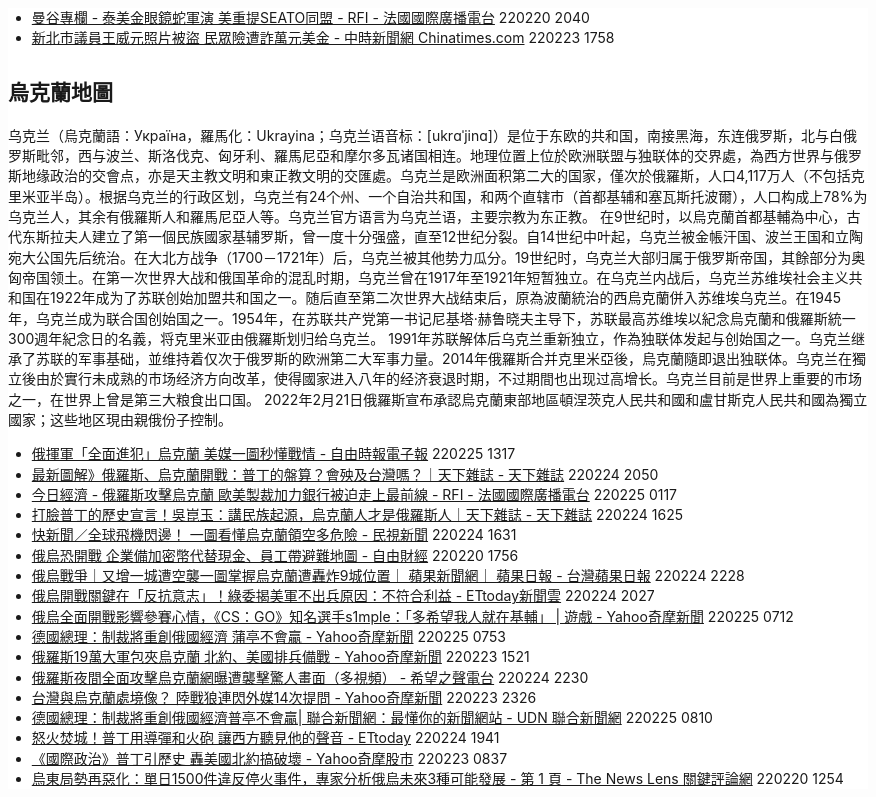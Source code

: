 - [曼谷專欄 - 泰美金眼鏡蛇軍演 美重提SEATO同盟 - RFI - 法國國際廣播電台](https://www.rfi.fr/tw/%E5%B0%88%E6%AC%84%E6%AA%A2%E7%B4%A2/%E6%9B%BC%E8%B0%B7%E5%B0%88%E6%AC%84/20220220-%E6%B3%B0%E7%BE%8E%E9%87%91%E7%9C%BC%E9%8F%A1%E8%9B%87%E8%BB%8D%E6%BC%94-%E7%BE%8E%E9%87%8D%E6%8F%90seato%E5%90%8C%E7%9B%9F "曼谷專欄 - 泰美金眼鏡蛇軍演 美重提SEATO同盟 - RFI - 法國國際廣播電台") 220220 2040
- [新北市議員王威元照片被盜 民眾險遭詐萬元美金 - 中時新聞網 Chinatimes.com](https://www.chinatimes.com/realtimenews/20220223004332-260402 "新北市議員王威元照片被盜 民眾險遭詐萬元美金 - 中時新聞網 Chinatimes.com") 220223 1758

## 烏克蘭地圖

乌克兰（烏克蘭語：Україна，羅馬化：Ukrayina；乌克兰语音标：[ukrɑˈjinɑ]）是位于东欧的共和国，南接黑海，东连俄罗斯，北与白俄罗斯毗邻，西与波兰、斯洛伐克、匈牙利、羅馬尼亞和摩尔多瓦诸国相连。地理位置上位於欧洲联盟与独联体的交界處，為西方世界与俄罗斯地缘政治的交會点，亦是天主教文明和東正教文明的交匯處。乌克兰是欧洲面积第二大的国家，僅次於俄羅斯，人口4,117万人（不包括克里米亚半岛）。根据乌克兰的行政区划，乌克兰有24个州、一个自治共和国，和两个直辖市（首都基辅和塞瓦斯托波爾），人口构成上78%为乌克兰人，其余有俄羅斯人和羅馬尼亞人等。乌克兰官方语言为乌克兰语，主要宗教为东正教。
在9世纪时，以烏克蘭首都基輔為中心，古代东斯拉夫人建立了第一個民族國家基辅罗斯，曾一度十分强盛，直至12世纪分裂。自14世纪中叶起，乌克兰被金帳汗国、波兰王国和立陶宛大公国先后统治。在大北方战争（1700－1721年）后，乌克兰被其他势力瓜分。19世纪时，乌克兰大部归属于俄罗斯帝国，其餘部分为奥匈帝国领土。在第一次世界大战和俄国革命的混乱时期，乌克兰曾在1917年至1921年短暂独立。在乌克兰内战后，乌克兰苏维埃社会主义共和国在1922年成为了苏联创始加盟共和国之一。随后直至第二次世界大战结束后，原為波蘭統治的西烏克蘭併入苏维埃乌克兰。在1945年，乌克兰成为联合国创始国之一。1954年，在苏联共产党第一书记尼基塔·赫鲁晓夫主导下，苏联最高苏维埃以紀念烏克蘭和俄羅斯統一300週年紀念日的名義，将克里米亚由俄羅斯划归给乌克兰。
1991年苏联解体后乌克兰重新独立，作為独联体发起与创始国之一。乌克兰继承了苏联的军事基础，並维持着仅次于俄罗斯的欧洲第二大军事力量。2014年俄羅斯合并克里米亞後，烏克蘭隨即退出独联体。乌克兰在獨立後由於實行未成熟的市场经济方向改革，使得國家进入八年的经济衰退时期，不过期間也出现过高增长。乌克兰目前是世界上重要的市场之一，在世界上曾是第三大粮食出口国。
2022年2月21日俄羅斯宣布承認烏克蘭東部地區頓涅茨克人民共和國和盧甘斯克人民共和國為獨立國家；这些地区現由親俄份子控制。
- [俄揮軍「全面進犯」烏克蘭 美媒一圖秒懂戰情 - 自由時報電子報](https://news.ltn.com.tw/news/world/breakingnews/3840794 "俄揮軍「全面進犯」烏克蘭 美媒一圖秒懂戰情 - 自由時報電子報") 220225 1317
- [最新圖解》俄羅斯、烏克蘭開戰：普丁的盤算？會殃及台灣嗎？｜天下雜誌 - 天下雜誌](https://www.cw.com.tw/graphics/ukraine-russia-crisis/ "最新圖解》俄羅斯、烏克蘭開戰：普丁的盤算？會殃及台灣嗎？｜天下雜誌 - 天下雜誌") 220224 2050
- [今日經濟 - 俄羅斯攻擊烏克蘭 歐美製裁加力銀行被迫走上最前線 - RFI - 法國國際廣播電台](https://www.rfi.fr/tw/%E5%B0%88%E6%AC%84%E6%AA%A2%E7%B4%A2/%E4%BB%8A%E6%97%A5%E7%B6%93%E6%BF%9F/20220224-%E4%BF%84%E7%BE%85%E6%96%AF%E6%94%BB%E6%93%8A%E7%83%8F%E5%85%8B%E8%98%AD-%E6%AD%90%E7%BE%8E%E8%A3%BD%E8%A3%81%E5%8A%A0%E5%8A%9B%E9%8A%80%E8%A1%8C%E8%A2%AB%E8%BF%AB%E8%B5%B0%E4%B8%8A%E6%9C%80%E5%89%8D%E7%B7%9A "今日經濟 - 俄羅斯攻擊烏克蘭 歐美製裁加力銀行被迫走上最前線 - RFI - 法國國際廣播電台") 220225 0117
- [打臉普丁的歷史宣言！吳崑玉：講民族起源，烏克蘭人才是俄羅斯人｜天下雜誌 - 天下雜誌](https://www.cw.com.tw/article/5120208 "打臉普丁的歷史宣言！吳崑玉：講民族起源，烏克蘭人才是俄羅斯人｜天下雜誌 - 天下雜誌") 220224 1625
- [快新聞／全球飛機閃邊！ 一圖看懂烏克蘭領空多危險 - 民視新聞](https://www.ftvnews.com.tw/news/detail/2022224W0246 "快新聞／全球飛機閃邊！ 一圖看懂烏克蘭領空多危險 - 民視新聞") 220224 1631
- [俄烏恐開戰 企業備加密幣代替現金、員工帶避難地圖 - 自由財經](https://ec.ltn.com.tw/article/breakingnews/3835719 "俄烏恐開戰 企業備加密幣代替現金、員工帶避難地圖 - 自由財經") 220220 1756
- [俄烏戰爭｜又增一城遭空襲一圖掌握烏克蘭遭轟炸9城位置｜ 蘋果新聞網｜ 蘋果日報 - 台灣蘋果日報](https://tw.appledaily.com/international/20220224/HAQWMFZQRVER7F7SIZPURI3Z3I/ "俄烏戰爭｜又增一城遭空襲一圖掌握烏克蘭遭轟炸9城位置｜ 蘋果新聞網｜ 蘋果日報 - 台灣蘋果日報") 220224 2228
- [俄烏開戰關鍵在「反抗意志」！綠委揭美軍不出兵原因：不符合利益 - ETtoday新聞雲](https://www.ettoday.net/news/20220224/2196100.htm "俄烏開戰關鍵在「反抗意志」！綠委揭美軍不出兵原因：不符合利益 - ETtoday新聞雲") 220224 2027
- [俄烏全面開戰影響參賽心情，《CS：GO》知名選手s1mple：「多希望我人就在基輔」 | 遊戲 - Yahoo奇摩新聞](https://tw.yahoo.com/games/s1mple-231250130.html "俄烏全面開戰影響參賽心情，《CS：GO》知名選手s1mple：「多希望我人就在基輔」 | 遊戲 - Yahoo奇摩新聞") 220225 0712
- [德國總理：制裁將重創俄國經濟 蒲亭不會贏 - Yahoo奇摩新聞](https://tw.news.yahoo.com/%E5%BE%B7%E5%9C%8B%E7%B8%BD%E7%90%86-%E5%88%B6%E8%A3%81%E5%B0%87%E9%87%8D%E5%89%B5%E4%BF%84%E5%9C%8B%E7%B6%93%E6%BF%9F-%E8%92%B2%E4%BA%AD%E4%B8%8D%E6%9C%83%E8%B4%8F-235339983.html "德國總理：制裁將重創俄國經濟 蒲亭不會贏 - Yahoo奇摩新聞") 220225 0753
- [俄羅斯19萬大軍包夾烏克蘭 北約、美國排兵備戰 - Yahoo奇摩新聞](https://tw.news.yahoo.com/%E4%BF%84%E7%BE%85%E6%96%AF19%E8%90%AC%E5%A4%A7%E8%BB%8D%E5%8C%85%E5%A4%BE%E7%83%8F%E5%85%8B%E8%98%AD-%E5%8C%97%E7%B4%84-%E7%BE%8E%E5%9C%8B%E6%8E%92%E5%85%B5%E5%82%99%E6%88%B0-072136583.html "俄羅斯19萬大軍包夾烏克蘭 北約、美國排兵備戰 - Yahoo奇摩新聞") 220223 1521
- [俄羅斯夜間全面攻擊烏克蘭網曝遭襲擊驚人畫面（多視頻） - 希望之聲電台](https://www.soundofhope.org/post/596887?lang=b5 "俄羅斯夜間全面攻擊烏克蘭網曝遭襲擊驚人畫面（多視頻） - 希望之聲電台") 220224 2230
- [台灣與烏克蘭處境像？ 陸戰狼連閃外媒14次提問 - Yahoo奇摩新聞](https://tw.news.yahoo.com/%E5%8F%B0%E7%81%A3%E8%88%87%E7%83%8F%E5%85%8B%E8%98%AD%E8%99%95%E5%A2%83%E5%83%8F-%E9%99%B8%E6%88%B0%E7%8B%BC%E9%80%A3%E9%96%83%E5%A4%96%E5%AA%9214%E6%AC%A1%E6%8F%90%E5%95%8F-141702246.html "台灣與烏克蘭處境像？ 陸戰狼連閃外媒14次提問 - Yahoo奇摩新聞") 220223 2326
- [德國總理：制裁將重創俄國經濟普亭不會贏| 聯合新聞網：最懂你的新聞網站 - UDN 聯合新聞網](https://udn.com/news/story/122699/6123130?from=udn-catelistnews_ch2 "德國總理：制裁將重創俄國經濟普亭不會贏| 聯合新聞網：最懂你的新聞網站 - UDN 聯合新聞網") 220225 0810
- [怒火焚城！普丁用導彈和火砲 讓西方聽見他的聲音 - ETtoday](https://www.ettoday.net/news/20220224/2196067.htm?from=rss "怒火焚城！普丁用導彈和火砲 讓西方聽見他的聲音 - ETtoday") 220224 1941
- [《國際政治》普丁引歷史 轟美國北約搞破壞 - Yahoo奇摩股市](https://tw.stock.yahoo.com/news/%E5%9C%8B%E9%9A%9B%E6%94%BF%E6%B2%BB-%E6%99%AE%E4%B8%81%E5%BC%95%E6%AD%B7%E5%8F%B2-%E8%BD%9F%E7%BE%8E%E5%9C%8B%E5%8C%97%E7%B4%84%E6%90%9E%E7%A0%B4%E5%A3%9E-000807286.html "《國際政治》普丁引歷史 轟美國北約搞破壞 - Yahoo奇摩股市") 220223 0837
- [烏東局勢再惡化：單日1500件違反停火事件，專家分析俄烏未來3種可能發展 - 第 1 頁 - The News Lens 關鍵評論網](https://www.thenewslens.com/article/163023 "烏東局勢再惡化：單日1500件違反停火事件，專家分析俄烏未來3種可能發展 - 第 1 頁 - The News Lens 關鍵評論網") 220220 1254